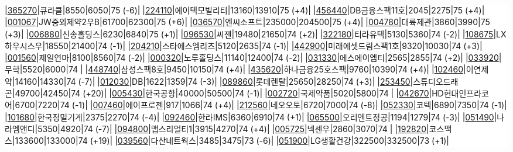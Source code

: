 |[365270](https://finance.daum.net/quotes/A365270)|큐라클|8550|6050|75 (-6)|
|[224110](https://finance.daum.net/quotes/A224110)|에이텍모빌리티|13160|13910|75 (+4)|
|[456440](https://finance.daum.net/quotes/A456440)|DB금융스팩11호|2045|2275|75 (+4)|
|[001067](https://finance.daum.net/quotes/A001067)|JW중외제약2우B|61700|62300|75 (+6)|
|[036570](https://finance.daum.net/quotes/A036570)|엔씨소프트|235000|204500|75 (+4)|
|[004780](https://finance.daum.net/quotes/A004780)|대륙제관|3860|3990|75 (+3)|
|[006880](https://finance.daum.net/quotes/A006880)|신송홀딩스|6230|6840|75 (+1)|
|[096530](https://finance.daum.net/quotes/A096530)|씨젠|19480|21650|74 (+2)|
|[322180](https://finance.daum.net/quotes/A322180)|티라유텍|5130|5360|74 (-2)|
|[108675](https://finance.daum.net/quotes/A108675)|LX하우시스우|18550|21400|74 (-1)|
|[204210](https://finance.daum.net/quotes/A204210)|스타에스엠리츠|5120|2635|74 (-1)|
|[442900](https://finance.daum.net/quotes/A442900)|미래에셋드림스팩1호|9320|10030|74 (+3)|
|[001560](https://finance.daum.net/quotes/A001560)|제일연마|8100|8560|74 (-2)|
|[000320](https://finance.daum.net/quotes/A000320)|노루홀딩스|11140|12400|74 (-2)|
|[031330](https://finance.daum.net/quotes/A031330)|에스에이엠티|2565|2855|74 (+2)|
|[033920](https://finance.daum.net/quotes/A033920)|무학|5520|6000|74 |
|[448740](https://finance.daum.net/quotes/A448740)|삼성스팩8호|9450|10150|74 (+4)|
|[435620](https://finance.daum.net/quotes/A435620)|하나금융25호스팩|9760|10390|74 (+4)|
|[102460](https://finance.daum.net/quotes/A102460)|이연제약|14160|14330|74 (-7)|
|[012030](https://finance.daum.net/quotes/A012030)|DB|1622|1359|74 (-3)|
|[089860](https://finance.daum.net/quotes/A089860)|롯데렌탈|25650|28250|74 (+3)|
|[253450](https://finance.daum.net/quotes/A253450)|스튜디오드래곤|49700|42450|74 (+20)|
|[005430](https://finance.daum.net/quotes/A005430)|한국공항|40000|50500|74 (-1)|
|[002720](https://finance.daum.net/quotes/A002720)|국제약품|5020|5800|74 |
|[042670](https://finance.daum.net/quotes/A042670)|HD현대인프라코어|6700|7220|74 (-1)|
|[007460](https://finance.daum.net/quotes/A007460)|에이프로젠|917|1066|74 (+4)|
|[212560](https://finance.daum.net/quotes/A212560)|네오오토|6720|7000|74 (-8)|
|[052330](https://finance.daum.net/quotes/A052330)|코텍|6890|7350|74 (-1)|
|[101680](https://finance.daum.net/quotes/A101680)|한국정밀기계|2375|2270|74 (-4)|
|[092460](https://finance.daum.net/quotes/A092460)|한라IMS|6360|6910|74 (+1)|
|[065500](https://finance.daum.net/quotes/A065500)|오리엔트정공|1194|1279|74 (-3)|
|[051490](https://finance.daum.net/quotes/A051490)|나라엠앤디|5350|4920|74 (-7)|
|[094800](https://finance.daum.net/quotes/A094800)|맵스리얼티1|3915|4270|74 (+4)|
|[005725](https://finance.daum.net/quotes/A005725)|넥센우|2860|3070|74 |
|[192820](https://finance.daum.net/quotes/A192820)|코스맥스|133600|133000|74 (+19)|
|[039560](https://finance.daum.net/quotes/A039560)|다산네트웍스|3485|3475|73 (-6)|
|[051900](https://finance.daum.net/quotes/A051900)|LG생활건강|322500|332500|73 (+1)|